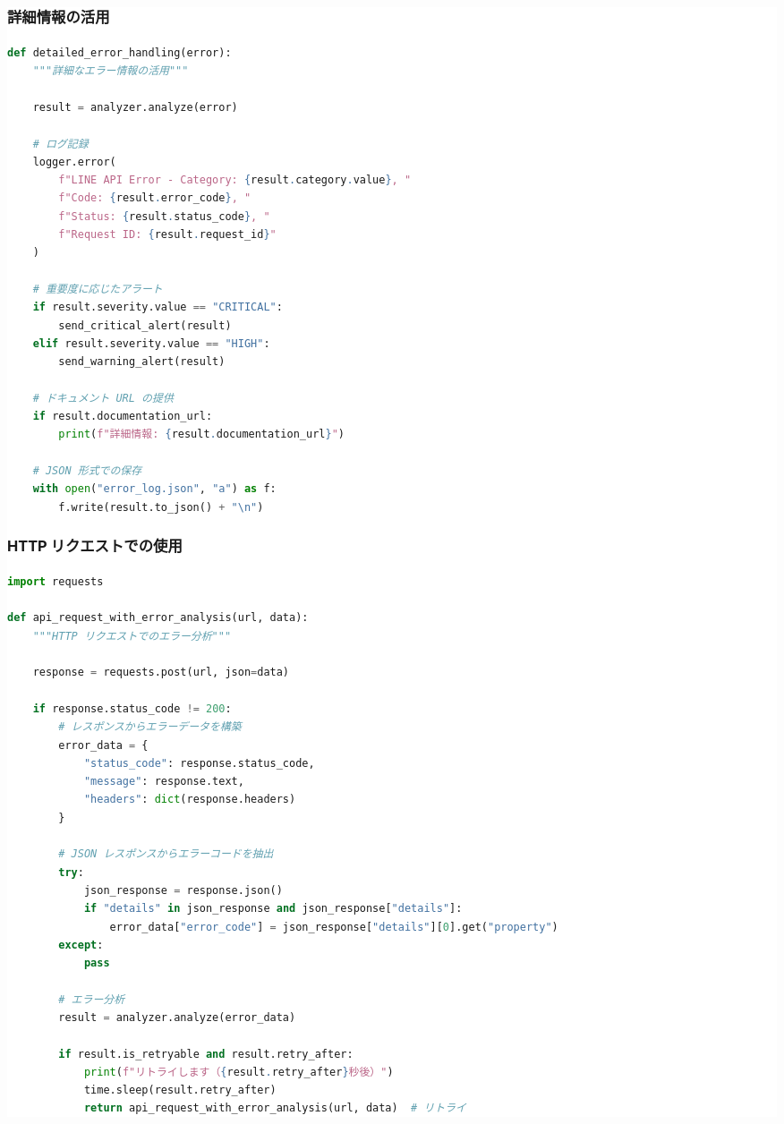 ### 詳細情報の活用

```python
def detailed_error_handling(error):
    """詳細なエラー情報の活用"""

    result = analyzer.analyze(error)

    # ログ記録
    logger.error(
        f"LINE API Error - Category: {result.category.value}, "
        f"Code: {result.error_code}, "
        f"Status: {result.status_code}, "
        f"Request ID: {result.request_id}"
    )

    # 重要度に応じたアラート
    if result.severity.value == "CRITICAL":
        send_critical_alert(result)
    elif result.severity.value == "HIGH":
        send_warning_alert(result)

    # ドキュメント URL の提供
    if result.documentation_url:
        print(f"詳細情報: {result.documentation_url}")

    # JSON 形式での保存
    with open("error_log.json", "a") as f:
        f.write(result.to_json() + "\n")
```

### HTTP リクエストでの使用

```python
import requests

def api_request_with_error_analysis(url, data):
    """HTTP リクエストでのエラー分析"""

    response = requests.post(url, json=data)

    if response.status_code != 200:
        # レスポンスからエラーデータを構築
        error_data = {
            "status_code": response.status_code,
            "message": response.text,
            "headers": dict(response.headers)
        }

        # JSON レスポンスからエラーコードを抽出
        try:
            json_response = response.json()
            if "details" in json_response and json_response["details"]:
                error_data["error_code"] = json_response["details"][0].get("property")
        except:
            pass

        # エラー分析
        result = analyzer.analyze(error_data)

        if result.is_retryable and result.retry_after:
            print(f"リトライします（{result.retry_after}秒後）")
            time.sleep(result.retry_after)
            return api_request_with_error_analysis(url, data)  # リトライ
```